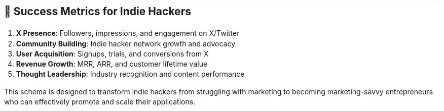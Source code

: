 ## 🎯 Success Metrics for Indie Hackers

1. **X Presence**: Followers, impressions, and engagement on X/Twitter
2. **Community Building**: Indie hacker network growth and advocacy
3. **User Acquisition**: Signups, trials, and conversions from X
4. **Revenue Growth**: MRR, ARR, and customer lifetime value
5. **Thought Leadership**: Industry recognition and content performance

This schema is designed to transform indie hackers from struggling with marketing to becoming marketing-savvy entrepreneurs who can effectively promote and scale their applications.
